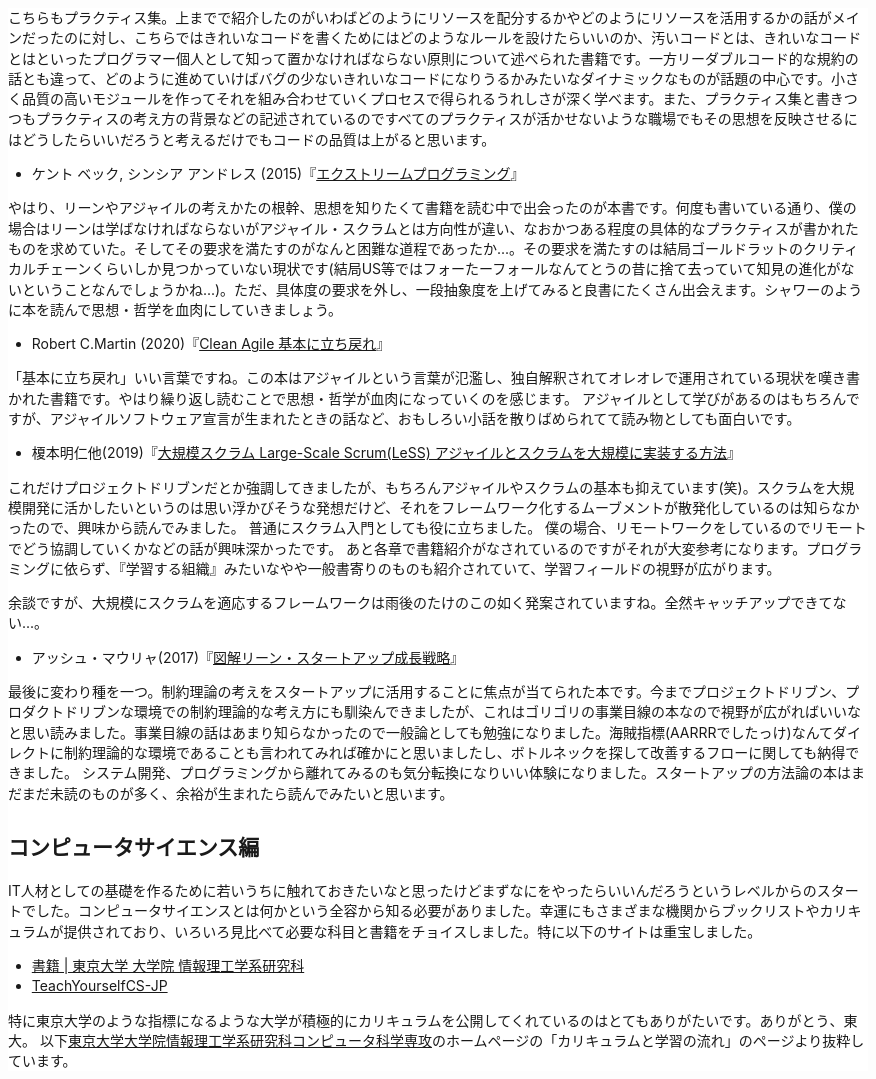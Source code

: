 こちらもプラクティス集。上までで紹介したのがいわばどのようにリソースを配分するかやどのようにリソースを活用するかの話がメインだったのに対し、こちらではきれいなコードを書くためにはどのようなルールを設けたらいいのか、汚いコードとは、きれいなコードとはといったプログラマー個人として知って置かなければならない原則について述べられた書籍です。一方リーダブルコード的な規約の話とも違って、どのように進めていけばバグの少ないきれいなコードになりうるかみたいなダイナミックなものが話題の中心です。小さく品質の高いモジュールを作ってそれを組み合わせていくプロセスで得られるうれしさが深く学べます。また、プラクティス集と書きつつもプラクティスの考え方の背景などの記述されているのですべてのプラクティスが活かせないような職場でもその思想を反映させるにはどうしたらいいだろうと考えるだけでもコードの品質は上がると思います。

- ケント ベック, シンシア アンドレス (2015)『[エクストリームプログラミング](https://amzn.to/3yvHDbG)』

やはり、リーンやアジャイルの考えかたの根幹、思想を知りたくて書籍を読む中で出会ったのが本書です。何度も書いている通り、僕の場合はリーンは学ばなければならないがアジャイル・スクラムとは方向性が違い、なおかつある程度の具体的なプラクティスが書かれたものを求めていた。そしてその要求を満たすのがなんと困難な道程であったか...。その要求を満たすのは結局ゴールドラットのクリティカルチェーンくらいしか見つかっていない現状です(結局US等ではフォーたーフォールなんてとうの昔に捨て去っていて知見の進化がないということなんでしょうかね...)。ただ、具体度の要求を外し、一段抽象度を上げてみると良書にたくさん出会えます。シャワーのように本を読んで思想・哲学を血肉にしていきましょう。

- Robert C.Martin (2020)『[Clean Agile 基本に立ち戻れ](https://amzn.to/3fbhwz8)』

「基本に立ち戻れ」いい言葉ですね。この本はアジャイルという言葉が氾濫し、独自解釈されてオレオレで運用されている現状を嘆き書かれた書籍です。やはり繰り返し読むことで思想・哲学が血肉になっていくのを感じます。
アジャイルとして学びがあるのはもちろんですが、アジャイルソフトウェア宣言が生まれたときの話など、おもしろい小話を散りばめられてて読み物としても面白いです。

- 榎本明仁他(2019)『[大規模スクラム Large-Scale Scrum(LeSS) アジャイルとスクラムを大規模に実装する方法](<https://amzn.to/3oEBB3T>)』

これだけプロジェクトドリブンだとか強調してきましたが、もちろんアジャイルやスクラムの基本も抑えています(笑)。スクラムを大規模開発に活かしたいというのは思い浮かびそうな発想だけど、それをフレームワーク化するムーブメントが散発化しているのは知らなかったので、興味から読んでみました。
普通にスクラム入門としても役に立ちました。 僕の場合、リモートワークをしているのでリモートでどう協調していくかなどの話が興味深かったです。
あと各章で書籍紹介がなされているのですがそれが大変参考になります。プログラミングに依らず、『学習する組織』みたいなやや一般書寄りのものも紹介されていて、学習フィールドの視野が広がります。

余談ですが、大規模にスクラムを適応するフレームワークは雨後のたけのこの如く発案されていますね。全然キャッチアップできてない...。

- アッシュ・マウリャ(2017)『[図解リーン・スタートアップ成長戦略](https://amzn.to/3yuClNI)』

最後に変わり種を一つ。制約理論の考えをスタートアップに活用することに焦点が当てられた本です。今までプロジェクトドリブン、プロダクトドリブンな環境での制約理論的な考え方にも馴染んできましたが、これはゴリゴリの事業目線の本なので視野が広がればいいなと思い読みました。事業目線の話はあまり知らなかったので一般論としても勉強になりました。海賊指標(AARRRでしたっけ)なんてダイレクトに制約理論的な環境であることも言われてみれば確かにと思いましたし、ボトルネックを探して改善するフローに関しても納得できました。
システム開発、プログラミングから離れてみるのも気分転換になりいい体験になりました。スタートアップの方法論の本はまだまだ未読のものが多く、余裕が生まれたら読んでみたいと思います。

## コンピュータサイエンス編
IT人材としての基礎を作るために若いうちに触れておきたいなと思ったけどまずなにをやったらいいんだろうというレベルからのスタートでした。コンピュータサイエンスとは何かという全容から知る必要がありました。幸運にもさまざまな機関からブックリストやカリキュラムが提供されており、いろいろ見比べて必要な科目と書籍をチョイスしました。特に以下のサイトは重宝しました。

- [書籍 \| 東京大学 大学院 情報理工学系研究科](https://www.i.u-tokyo.ac.jp/edu/course/cs/references.shtml)
- [TeachYourselfCS-JP](https://github.com/ralphplumley/TeachYourselfCS-JP/blob/main/%E6%97%A5%E6%9C%AC%E8%AA%9E.md)

特に東京大学のような指標になるような大学が積極的にカリキュラムを公開してくれているのはとてもありがたいです。ありがとう、東大。
以下[東京大学大学院情報理工学系研究科コンピュータ科学専攻](https://www.is.s.u-tokyo.ac.jp/pamph/)のホームページの「カリキュラムと学習の流れ」のページより抜粋しています。
